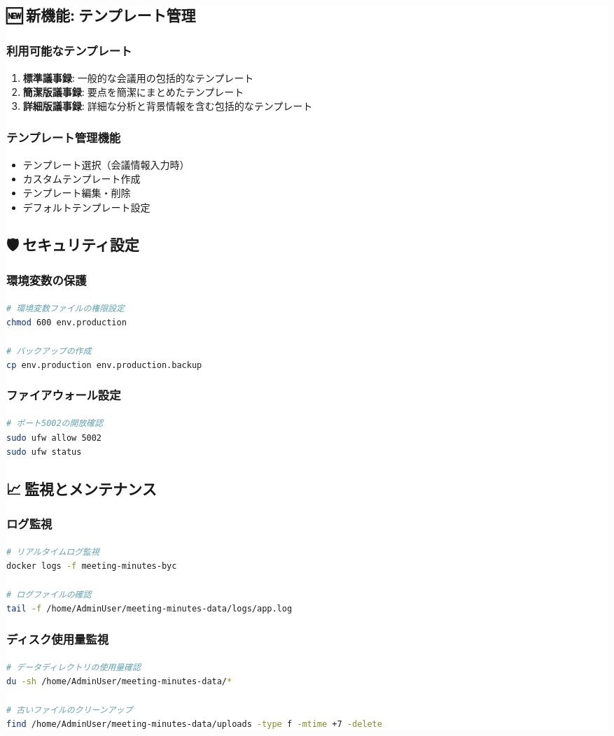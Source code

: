 ## 🆕 新機能: テンプレート管理

### 利用可能なテンプレート
1. **標準議事録**: 一般的な会議用の包括的なテンプレート
2. **簡潔版議事録**: 要点を簡潔にまとめたテンプレート
3. **詳細版議事録**: 詳細な分析と背景情報を含む包括的なテンプレート

### テンプレート管理機能
- テンプレート選択（会議情報入力時）
- カスタムテンプレート作成
- テンプレート編集・削除
- デフォルトテンプレート設定

## 🛡️ セキュリティ設定

### 環境変数の保護
```bash
# 環境変数ファイルの権限設定
chmod 600 env.production

# バックアップの作成
cp env.production env.production.backup
```

### ファイアウォール設定
```bash
# ポート5002の開放確認
sudo ufw allow 5002
sudo ufw status
```

## 📈 監視とメンテナンス

### ログ監視
```bash
# リアルタイムログ監視
docker logs -f meeting-minutes-byc

# ログファイルの確認
tail -f /home/AdminUser/meeting-minutes-data/logs/app.log
```

### ディスク使用量監視
```bash
# データディレクトリの使用量確認
du -sh /home/AdminUser/meeting-minutes-data/*

# 古いファイルのクリーンアップ
find /home/AdminUser/meeting-minutes-data/uploads -type f -mtime +7 -delete
```
